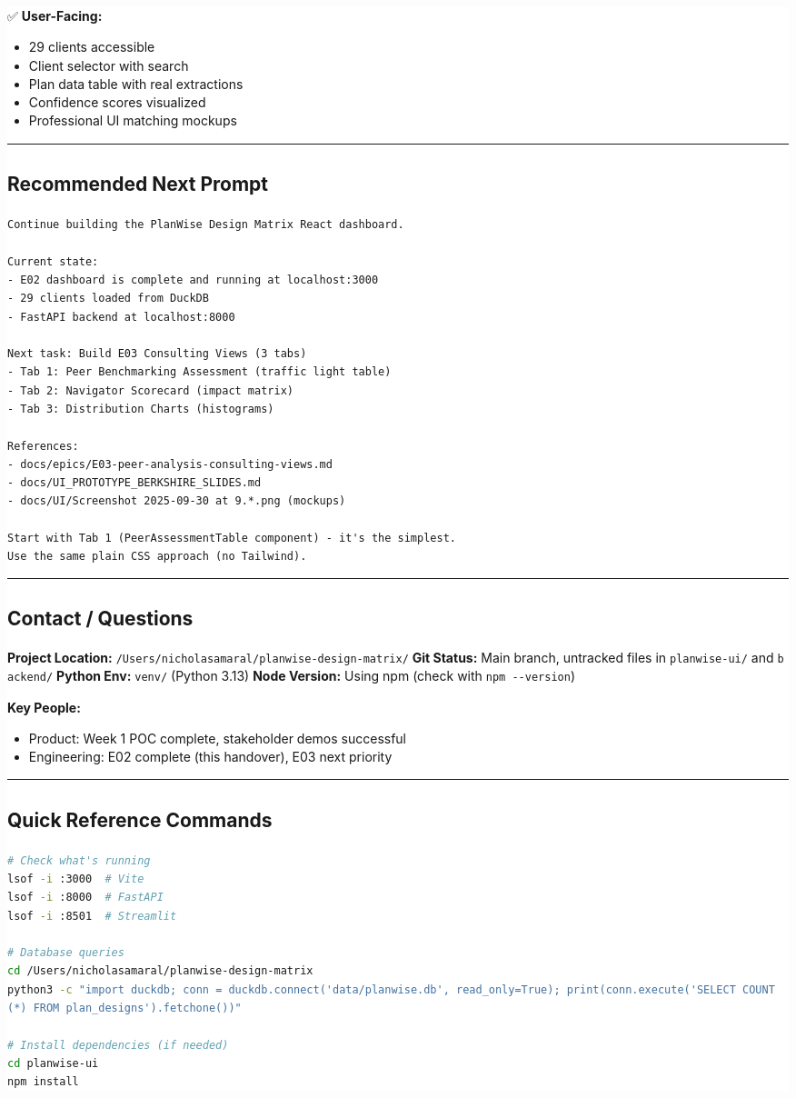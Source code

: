✅ **User-Facing:**
- 29 clients accessible
- Client selector with search
- Plan data table with real extractions
- Confidence scores visualized
- Professional UI matching mockups

---

## Recommended Next Prompt

```
Continue building the PlanWise Design Matrix React dashboard.

Current state:
- E02 dashboard is complete and running at localhost:3000
- 29 clients loaded from DuckDB
- FastAPI backend at localhost:8000

Next task: Build E03 Consulting Views (3 tabs)
- Tab 1: Peer Benchmarking Assessment (traffic light table)
- Tab 2: Navigator Scorecard (impact matrix)
- Tab 3: Distribution Charts (histograms)

References:
- docs/epics/E03-peer-analysis-consulting-views.md
- docs/UI_PROTOTYPE_BERKSHIRE_SLIDES.md
- docs/UI/Screenshot 2025-09-30 at 9.*.png (mockups)

Start with Tab 1 (PeerAssessmentTable component) - it's the simplest.
Use the same plain CSS approach (no Tailwind).
```

---

## Contact / Questions

**Project Location:** `/Users/nicholasamaral/planwise-design-matrix/`
**Git Status:** Main branch, untracked files in `planwise-ui/` and `backend/`
**Python Env:** `venv/` (Python 3.13)
**Node Version:** Using npm (check with `npm --version`)

**Key People:**
- Product: Week 1 POC complete, stakeholder demos successful
- Engineering: E02 complete (this handover), E03 next priority

---

## Quick Reference Commands

```bash
# Check what's running
lsof -i :3000  # Vite
lsof -i :8000  # FastAPI
lsof -i :8501  # Streamlit

# Database queries
cd /Users/nicholasamaral/planwise-design-matrix
python3 -c "import duckdb; conn = duckdb.connect('data/planwise.db', read_only=True); print(conn.execute('SELECT COUNT(*) FROM plan_designs').fetchone())"

# Install dependencies (if needed)
cd planwise-ui
npm install

```